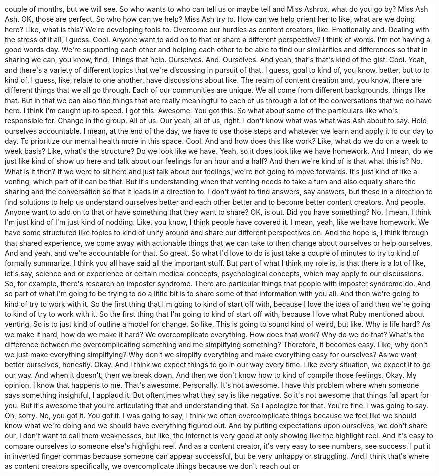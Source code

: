couple of months, but we will see. So who wants to who can tell us or maybe tell and Miss Ashrox, what do you go by? Miss Ash Ash. OK, those are perfect. So who how can we help? Miss Ash try to. How can we help orient her to like, what are we doing here? Like, what is this? We're developing tools to. Overcome our hurdles as content creators, like. Emotionally and. Dealing with the stress of it all, I guess. Cool. Anyone want to add on to that or share a different perspective? I think of words. I'm not having a good words day. We're supporting each other and helping each other to be able to find our similarities and differences so that in sharing we can, you know, find. Things that help. Ourselves. And. Ourselves. And yeah, that's that's kind of the gist. Cool. Yeah, and there's a variety of different topics that we're discussing in pursuit of that, I guess, goal to kind of, you know, better, but to to kind of, I guess, like, relate to one another, have discussions about like. The realm of content creation and, you know, there are different things that we all go through. Each of our communities are unique. We all come from different backgrounds, things like that. But in that we can also find things that are really meaningful to each of us through a lot of the conversations that we do have here. I think I'm caught up to speed. I got this. Awesome. You got this. So what about some of the particulars like who's responsible for. Change in the group. All of us. Our yeah, all of us, right. I don't know what was what was Ash about to say. Hold ourselves accountable. I mean, at the end of the day, we have to use those steps and whatever we learn and apply it to our day to day. To prioritize our mental health more in this space. Cool. And and how does this like work? Like, what do we do on a week to week basis? Like, what's the structure? Do we look like we have. Yeah, so it does look like we have homework. And I mean, do we just like kind of show up here and talk about our feelings for an hour and a half? And then we're kind of is that what this is? No. What is it then? If we were to sit here and just talk about our feelings, we're not going to move forwards. It's just kind of like a venting, which part of it can be that. But it's understanding when that venting needs to take a turn and also equally share the sharing and the conversation so that it leads in a direction to. I don't want to find answers, say answers, but these in a direction to find solutions to help us understand ourselves better and each other better and to become better content creators. And people. Anyone want to add on to that or have something that they want to share? OK, is out. Did you have something? No, I mean, I think I'm just kind of I'm just kind of nodding. Like, you know, I think people have covered it. I mean, yeah, like we have homework. We have some structured like topics to kind of unify around and share our different perspectives on. And the hope is, I think through that shared experience, we come away with actionable things that we can take to then change about ourselves or help ourselves. And and yeah, and we're accountable for that. So great. So what I'd love to do is just take a couple of minutes to try to kind of formally summarize. I think you all have said all the important stuff. But part of what I think my role is, is that there is a lot of like, let's say, science and or experience or certain medical concepts, psychological concepts, which may apply to our discussions. So, for example, there's research on imposter syndrome. There are particular things that people with imposter syndrome do. And so part of what I'm going to be trying to do a little bit is to share some of that information with you all. And then we're going to kind of try to work with it. So the first thing that I'm going to kind of start off with, because I love the idea of and then we're going to kind of try to work with it. So the first thing that I'm going to kind of start off with, because I love what Ruby mentioned about venting. So is to just kind of outline a model for change. So like. This is going to sound kind of weird, but like. Why is life hard? As we make it hard, how do we make it hard? We overcomplicate everything. How does that work? Why do we do that? What's the difference between me overcomplicating something and me simplifying something? Therefore, it becomes easy. Like, why don't we just make everything simplifying? Why don't we simplify everything and make everything easy for ourselves? As we want better ourselves, honestly. Okay. And I think we expect things to go in our way every time. Like every situation, we expect it to go our way. And when it doesn't, then we break down. And then we don't know how to kind of compile those feelings. Okay. My opinion. I know that happens to me. That's awesome. Personally. It's not awesome. I have this problem where when someone says something insightful, I applaud it. But oftentimes what they say is like negative. So it's not awesome that things fall apart for you. But it's awesome that you're articulating that and understanding that. So I apologize for that. You're fine. I was going to say. Oh, sorry. No, you got it. You got it. I was going to say, I think we often overcomplicate things because we feel like we should know what we're doing and we should have everything figured out. And by putting expectations upon ourselves, we don't share our, I don't want to call them weaknesses, but like, the internet is very good at only showing like the highlight reel. And it's easy to compare ourselves to someone else's highlight reel. And as a content creator, it's very easy to see numbers, see success. I put it in inverted finger commas because someone can appear successful, but be very unhappy or struggling. And I think that's where as content creators specifically, we overcomplicate things because we don't reach out or